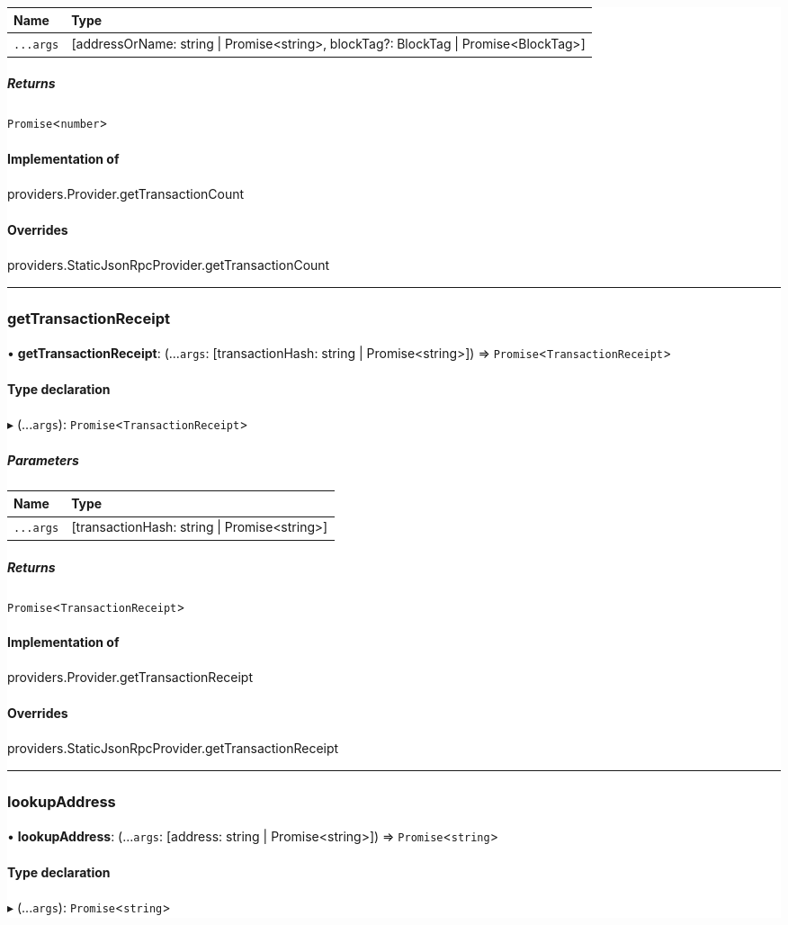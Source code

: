 | Name | Type |
| :------ | :------ |
| `...args` | [addressOrName: string \| Promise<string\>, blockTag?: BlockTag \| Promise<BlockTag\>] |

##### Returns

`Promise`<`number`\>

#### Implementation of

providers.Provider.getTransactionCount

#### Overrides

providers.StaticJsonRpcProvider.getTransactionCount

___

### <a id="gettransactionreceipt" name="gettransactionreceipt"></a> getTransactionReceipt

• **getTransactionReceipt**: (...`args`: [transactionHash: string \| Promise<string\>]) => `Promise`<`TransactionReceipt`\>

#### Type declaration

▸ (...`args`): `Promise`<`TransactionReceipt`\>

##### Parameters

| Name | Type |
| :------ | :------ |
| `...args` | [transactionHash: string \| Promise<string\>] |

##### Returns

`Promise`<`TransactionReceipt`\>

#### Implementation of

providers.Provider.getTransactionReceipt

#### Overrides

providers.StaticJsonRpcProvider.getTransactionReceipt

___

### <a id="lookupaddress" name="lookupaddress"></a> lookupAddress

• **lookupAddress**: (...`args`: [address: string \| Promise<string\>]) => `Promise`<`string`\>

#### Type declaration

▸ (...`args`): `Promise`<`string`\>
